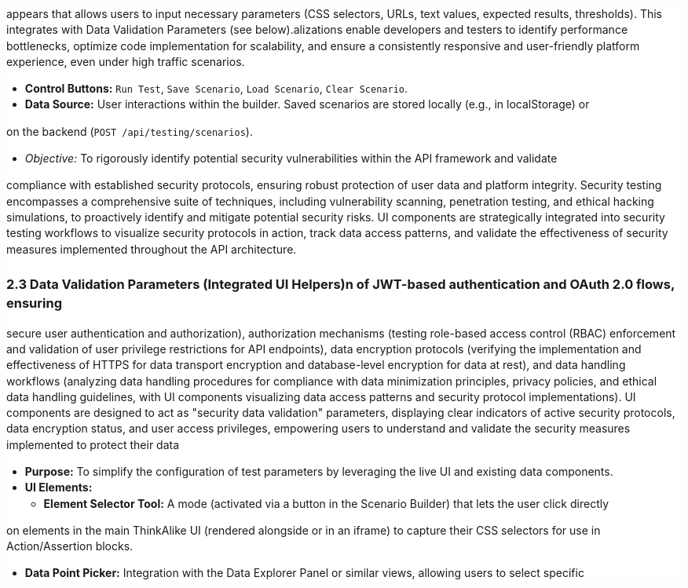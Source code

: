 appears that allows users to input necessary parameters (CSS selectors, URLs, text values, expected results,
thresholds). This integrates with Data Validation Parameters (see below).alizations enable developers and testers to
identify performance bottlenecks, optimize code implementation for scalability, and ensure a consistently responsive and
user-friendly platform experience, even under high traffic scenarios.
  * **Control Buttons:** `Run Test`, `Save Scenario`, `Load Scenario`, `Clear Scenario`.
* **Data Source:** User interactions within the builder. Saved scenarios are stored locally (e.g., in localStorage) or

on the backend (`POST /api/testing/scenarios`).
  * *Objective:* To rigorously identify potential security vulnerabilities within the API framework and validate

compliance with established security protocols, ensuring robust protection of user data and platform integrity. Security
testing encompasses a comprehensive suite of techniques, including vulnerability scanning, penetration testing, and
ethical hacking simulations, to proactively identify and mitigate potential security risks. UI components are
strategically integrated into security testing workflows to visualize security protocols in action, track data access
patterns, and validate the effectiveness of security measures implemented throughout the API architecture.

### 2.3 Data Validation Parameters (Integrated UI Helpers)n of JWT-based authentication and OAuth 2.0 flows, ensuring

secure user authentication and authorization), authorization mechanisms (testing role-based access control (RBAC)
enforcement and validation of user privilege restrictions for API endpoints), data encryption protocols (verifying the
implementation and effectiveness of HTTPS for data transport encryption and database-level encryption for data at rest),
and data handling workflows (analyzing data handling procedures for compliance with data minimization principles,
privacy policies, and ethical data handling guidelines, with UI components visualizing data access patterns and security
protocol implementations). UI components are designed to act as "security data validation" parameters, displaying clear
indicators of active security protocols, data encryption status, and user access privileges, empowering users to
understand and validate the security measures implemented to protect their data

* **Purpose:** To simplify the configuration of test parameters by leveraging the live UI and existing data components.
* **UI Elements:**
  * **Element Selector Tool:** A mode (activated via a button in the Scenario Builder) that lets the user click directly

on elements in the main ThinkAlike UI (rendered alongside or in an iframe) to capture their CSS selectors for use in
Action/Assertion blocks.
  * **Data Point Picker:** Integration with the Data Explorer Panel or similar views, allowing users to select specific
